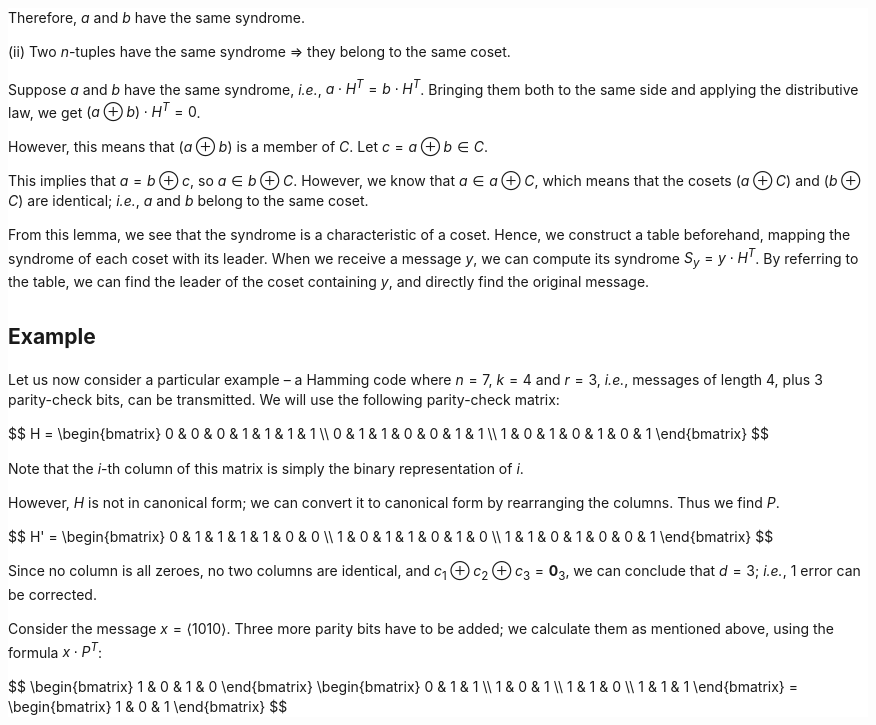 Therefore, $a$ and $b$ have the same syndrome.

(ii) Two $n$-tuples have the same syndrome $\Rightarrow$ they belong to the same coset.

Suppose $a$ and $b$ have the same syndrome, *i.e.*, $a \cdot H^{T} = b \cdot H^{T}$. Bringing them both to the same side and applying the distributive law, we get $(a \oplus b) \cdot H^{T} = 0$.

However, this means that $(a \oplus b)$ is a member of $C$. Let $c = a \oplus b \in C$.

This implies that $a = b \oplus c$, so $a \in b \oplus C$. However, we know that $a \in a \oplus C$, which means that the cosets $(a \oplus C)$ and $(b \oplus C)$ are identical; *i.e.*, $a$ and $b$ belong to the same coset.

From this lemma, we see that the syndrome is a characteristic of a coset. Hence, we construct a table beforehand, mapping the syndrome of each coset with its leader. When we receive a message $y$, we can compute its syndrome $S_y = y \cdot H^{T}$. By referring to the table, we can find the leader of the coset containing $y$, and directly find the original message.


## Example
Let us now consider a particular example – a Hamming code where $n = 7$, $k = 4$ and $r = 3$, *i.e.*, messages of length 4, plus 3 parity-check bits, can be transmitted. We will use the following parity-check matrix:
<div>
$$
H = \begin{bmatrix}
0 & 0 & 0 & 1 & 1 & 1 & 1 \\
0 & 1 & 1 & 0 & 0 & 1 & 1 \\
1 & 0 & 1 & 0 & 1 & 0 & 1
\end{bmatrix}
$$
</div>

Note that the $i$-th column of this matrix is simply the binary representation of $i$.

However, $H$ is not in canonical form; we can convert it to canonical form by rearranging the columns. Thus we find $P$.
<div>
$$
H' = \begin{bmatrix}
0 & 1 & 1 & 1 & 1 & 0 & 0 \\
1 & 0 & 1 & 1 & 0 & 1 & 0 \\
1 & 1 & 0 & 1 & 0 & 0 & 1
\end{bmatrix}
$$
</div>

Since no column is all zeroes, no two columns are identical, and $c_1 \oplus c_2 \oplus c_3 = \textbf{0}_3$, we can conclude that $d = 3$; *i.e.*, 1 error can be corrected.

Consider the message $x = \langle 1 0 1 0 \rangle$. Three more parity bits have to be added; we calculate them as mentioned above, using the formula $x \cdot P^{T}$:
<div>
$$
\begin{bmatrix} 1 & 0 & 1 & 0 \end{bmatrix}
\begin{bmatrix}
0 & 1 & 1 \\
1 & 0 & 1 \\
1 & 1 & 0 \\
1 & 1 & 1 \end{bmatrix}
= \begin{bmatrix} 1 & 0 & 1 \end{bmatrix}
$$
</div>
